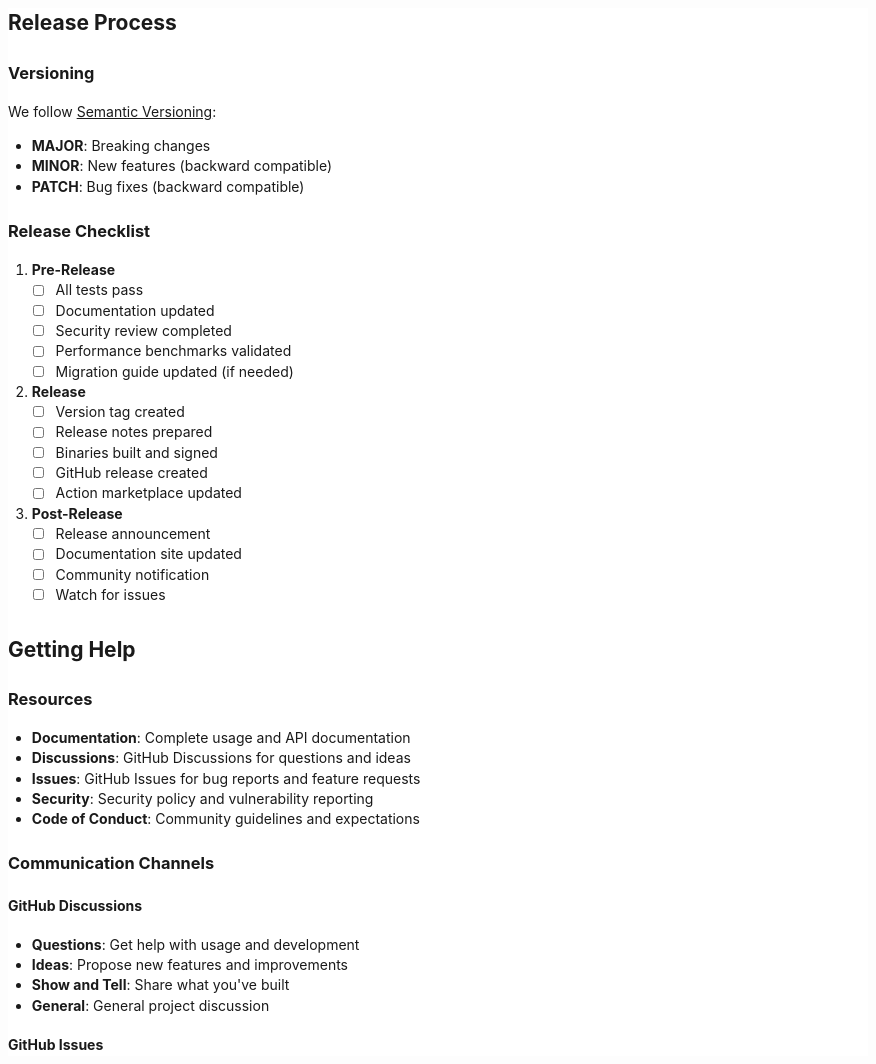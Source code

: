 ## Release Process

### Versioning

We follow [Semantic Versioning](https://semver.org/):

- **MAJOR**: Breaking changes
- **MINOR**: New features (backward compatible)
- **PATCH**: Bug fixes (backward compatible)

### Release Checklist

1. **Pre-Release**
   - [ ] All tests pass
   - [ ] Documentation updated
   - [ ] Security review completed
   - [ ] Performance benchmarks validated
   - [ ] Migration guide updated (if needed)

2. **Release**
   - [ ] Version tag created
   - [ ] Release notes prepared
   - [ ] Binaries built and signed
   - [ ] GitHub release created
   - [ ] Action marketplace updated

3. **Post-Release**
   - [ ] Release announcement
   - [ ] Documentation site updated
   - [ ] Community notification
   - [ ] Watch for issues

## Getting Help

### Resources

- **Documentation**: Complete usage and API documentation
- **Discussions**: GitHub Discussions for questions and ideas
- **Issues**: GitHub Issues for bug reports and feature requests
- **Security**: Security policy and vulnerability reporting
- **Code of Conduct**: Community guidelines and expectations

### Communication Channels

#### GitHub Discussions

- **Questions**: Get help with usage and development
- **Ideas**: Propose new features and improvements
- **Show and Tell**: Share what you've built
- **General**: General project discussion

#### GitHub Issues
